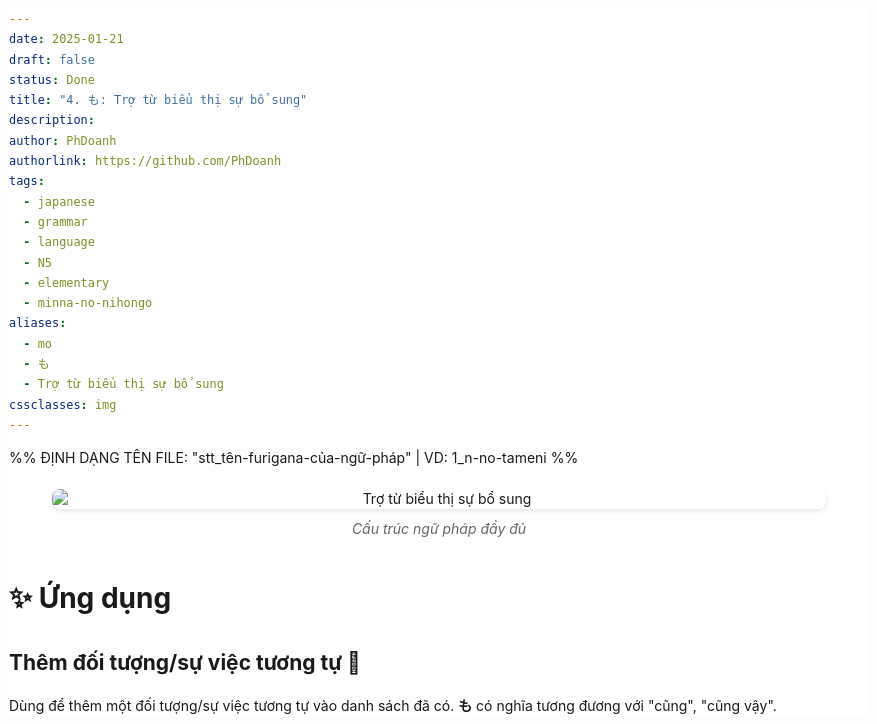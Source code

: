 ```yaml
---
date: 2025-01-21
draft: false
status: Done
title: "4. も: Trợ từ biểu thị sự bổ sung"
description:
author: PhDoanh
authorlink: https://github.com/PhDoanh
tags:
  - japanese
  - grammar
  - language
  - N5
  - elementary
  - minna-no-nihongo
aliases:
  - mo
  - も
  - Trợ từ biểu thị sự bổ sung
cssclasses: img
---
```

%% ĐỊNH DẠNG TÊN FILE: "stt_tên-furigana-của-ngữ-pháp" | VD: 1_n-no-tameni %%

<figure style="text-align: center; margin: 20px auto;">
  <img 
    src="images/4_mo.png"
    alt="Trợ từ biểu thị sự bổ sung" 
    style="
      width: 90%;
      height: auto;
      display: block;
      margin: 0 auto;
      border-radius: 8px;
      box-shadow: 0 2px 4px rgba(0,0,0,0.1);
    "
  >
  <figcaption style="
    font-style: italic;
    color: #666;
    margin-top: 10px;
    font-size: 1em;
    padding: 0 10px;
  ">
    <em>Cấu trúc ngữ pháp đầy đủ</em>
  </figcaption>
</figure>

# ✨ Ứng dụng
## Thêm đối tượng/sự việc tương tự 👥
Dùng để thêm một đối tượng/sự việc tương tự vào danh sách đã có. **も** có nghĩa tương đương với "cũng", "cũng vậy".
